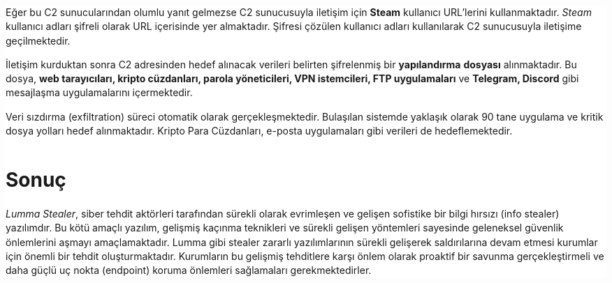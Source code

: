 Eğer bu C2 sunucularından olumlu yanıt gelmezse C2 sunucusuyla iletişim için **Steam** kullanıcı URL’lerini kullanmaktadır. _Steam_ kullanıcı adları şifreli olarak URL içerisinde yer almaktadır. Şifresi çözülen kullanıcı adları kullanılarak C2 sunucusuyla iletişime geçilmektedir.

İletişim kurduktan sonra C2 adresinden hedef alınacak verileri belirten şifrelenmiş bir **yapılandırma** **dosyası** alınmaktadır. Bu dosya, **web tarayıcıları, kripto cüzdanları, parola yöneticileri, VPN istemcileri, FTP uygulamaları** ve **Telegram, Discord** gibi mesajlaşma uygulamalarını içermektedir.

Veri sızdırma (exfiltration) süreci otomatik olarak gerçekleşmektedir. Bulaşılan sistemde yaklaşık olarak 90 tane uygulama ve kritik dosya yolları hedef alınmaktadır. Kripto Para Cüzdanları, e-posta uygulamaları gibi verileri de hedeflemektedir.

# Sonuç

_Lumma_ _Stealer_, siber tehdit aktörleri tarafından sürekli olarak evrimleşen ve gelişen sofistike bir bilgi hırsızı (info stealer) yazılımdır. Bu kötü amaçlı yazılım, gelişmiş kaçınma teknikleri ve sürekli gelişen yöntemleri sayesinde geleneksel güvenlik önlemlerini aşmayı amaçlamaktadır. Lumma gibi stealer zararlı yazılımlarının sürekli gelişerek saldırılarına devam etmesi kurumlar için önemli bir tehdit oluşturmaktadır. Kurumların bu gelişmiş tehditlere karşı önlem olarak proaktif bir savunma gerçekleştirmeli ve daha güçlü uç nokta (endpoint) koruma önlemleri sağlamaları gerekmektedirler.
